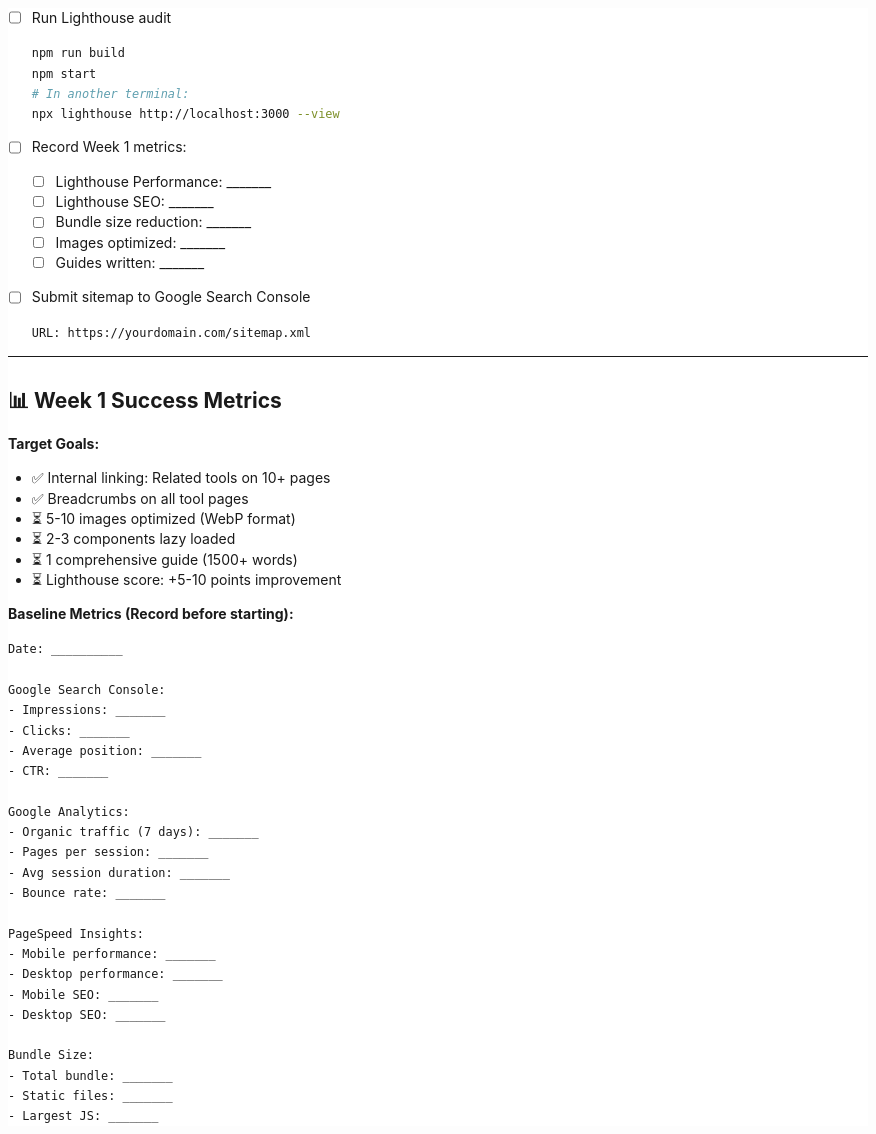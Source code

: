 - [ ] Run Lighthouse audit
  ```bash
  npm run build
  npm start
  # In another terminal:
  npx lighthouse http://localhost:3000 --view
  ```

- [ ] Record Week 1 metrics:
  - [ ] Lighthouse Performance: _______
  - [ ] Lighthouse SEO: _______
  - [ ] Bundle size reduction: _______
  - [ ] Images optimized: _______
  - [ ] Guides written: _______

- [ ] Submit sitemap to Google Search Console
  ```
  URL: https://yourdomain.com/sitemap.xml
  ```

---

## 📊 Week 1 Success Metrics

**Target Goals:**
- ✅ Internal linking: Related tools on 10+ pages
- ✅ Breadcrumbs on all tool pages
- ⏳ 5-10 images optimized (WebP format)
- ⏳ 2-3 components lazy loaded
- ⏳ 1 comprehensive guide (1500+ words)
- ⏳ Lighthouse score: +5-10 points improvement

**Baseline Metrics (Record before starting):**
```
Date: __________

Google Search Console:
- Impressions: _______
- Clicks: _______
- Average position: _______
- CTR: _______

Google Analytics:
- Organic traffic (7 days): _______
- Pages per session: _______
- Avg session duration: _______
- Bounce rate: _______

PageSpeed Insights:
- Mobile performance: _______
- Desktop performance: _______
- Mobile SEO: _______
- Desktop SEO: _______

Bundle Size:
- Total bundle: _______
- Static files: _______
- Largest JS: _______
```
